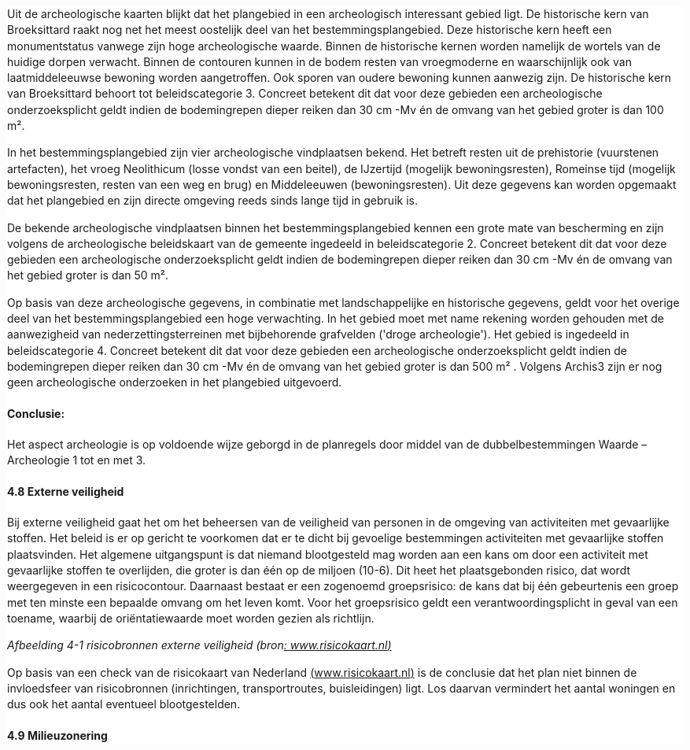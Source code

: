 Uit de archeologische kaarten blijkt dat het plangebied in een archeologisch interessant gebied ligt. De historische kern van Broeksittard raakt nog net het meest oostelijk deel van het bestemmingsplangebied. Deze historische kern heeft een monumentstatus vanwege zijn hoge archeologische waarde. Binnen de historische kernen worden namelijk de wortels van de huidige dorpen verwacht. Binnen de contouren kunnen in de bodem resten van vroegmoderne en waarschijnlijk ook van laatmiddeleeuwse bewoning worden aangetroffen. Ook sporen van oudere bewoning kunnen aanwezig zijn. De historische kern van Broeksittard behoort tot beleidscategorie 3. Concreet betekent dit dat voor deze gebieden een archeologische onderzoeksplicht geldt indien de bodemingrepen dieper reiken dan 30 cm -Mv én de omvang van het gebied groter is dan 100 m².

In het bestemmingsplangebied zijn vier archeologische vindplaatsen bekend. Het betreft resten uit de prehistorie (vuurstenen artefacten), het vroeg Neolithicum (losse vondst van een beitel), de IJzertijd (mogelijk bewoningsresten), Romeinse tijd (mogelijk bewoningsresten, resten van een weg en brug) en Middeleeuwen (bewoningsresten). Uit deze gegevens kan worden opgemaakt dat het plangebied en zijn directe omgeving reeds sinds lange tijd in gebruik is.

De bekende archeologische vindplaatsen binnen het bestemmingsplangebied kennen een grote mate van bescherming en zijn volgens de archeologische beleidskaart van de gemeente ingedeeld in beleidscategorie 2. Concreet betekent dit dat voor deze gebieden een archeologische onderzoeksplicht geldt indien de bodemingrepen dieper reiken dan 30 cm -Mv én de omvang van het gebied groter is dan 50 m².

Op basis van deze archeologische gegevens, in combinatie met landschappelijke en historische gegevens, geldt voor het overige deel van het bestemmingsplangebied een hoge verwachting. In het gebied moet met name rekening worden gehouden met de aanwezigheid van nederzettingsterreinen met bijbehorende grafvelden ('droge archeologie'). Het gebied is ingedeeld in beleidscategorie 4. Concreet betekent dit dat voor deze gebieden een archeologische onderzoeksplicht geldt indien de bodemingrepen dieper reiken dan 30 cm -Mv én de omvang van het gebied groter is dan 500 m² . Volgens Archis3 zijn er nog geen archeologische onderzoeken in het plangebied uitgevoerd.

#### **Conclusie**:

Het aspect archeologie is op voldoende wijze geborgd in de planregels door middel van de dubbelbestemmingen Waarde – Archeologie 1 tot en met 3.

#### **4.8 Externe veiligheid**

Bij externe veiligheid gaat het om het beheersen van de veiligheid van personen in de omgeving van activiteiten met gevaarlijke stoffen. Het beleid is er op gericht te voorkomen dat er te dicht bij gevoelige bestemmingen activiteiten met gevaarlijke stoffen plaatsvinden. Het algemene uitgangspunt is dat niemand blootgesteld mag worden aan een kans om door een activiteit met gevaarlijke stoffen te overlijden, die groter is dan één op de miljoen (10-6). Dit heet het plaatsgebonden risico, dat wordt weergegeven in een risicocontour. Daarnaast bestaat er een zogenoemd groepsrisico: de kans dat bij één gebeurtenis een groep met ten minste een bepaalde omvang om het leven komt. Voor het groepsrisico geldt een verantwoordingsplicht in geval van een toename, waarbij de oriëntatiewaarde moet worden gezien als richtlijn.

*Afbeelding 4-1 risicobronnen externe veiligheid (bron[: www.risicokaart.nl)](http://www.risicokaart.nl/)* 

Op basis van een check van de risicokaart van Nederland [(www.risicokaart.nl)](http://www.risicokaart.nl/) is de conclusie dat het plan niet binnen de invloedsfeer van risicobronnen (inrichtingen, transportroutes, buisleidingen) ligt. Los daarvan vermindert het aantal woningen en dus ook het aantal eventueel blootgestelden.

#### **4.9 Milieuzonering**
